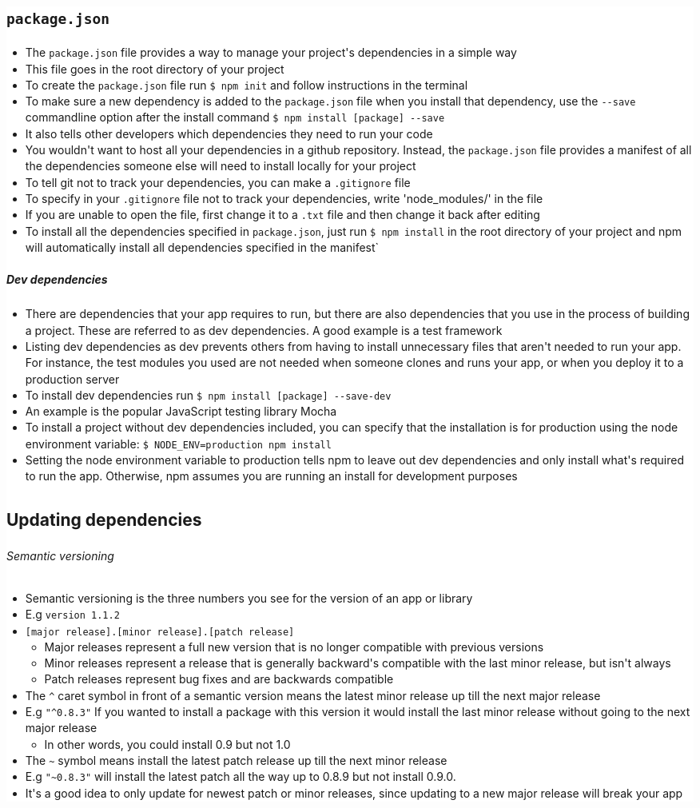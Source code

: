 ## `package.json`
* The `package.json` file provides a way to manage your project's dependencies in a simple way
* This file goes in the root directory of your project
* To create the `package.json` file run `$ npm init` and follow instructions in the terminal
* To make sure a new dependency is added to the `package.json` file when you install that dependency, use the `--save` commandline option after the install command `$ npm install [package] --save`
* It also tells other developers which dependencies they need to run your code
* You wouldn't want to host all your dependencies in a github repository. Instead, the `package.json` file provides a manifest of all the dependencies someone else will need to install locally for your project
* To tell git not to track your dependencies, you can make a `.gitignore` file
* To specify in your `.gitignore` file not to track your dependencies, write 'node_modules/' in the file
* If you are unable to open the file, first change it to a `.txt` file and then change it back after editing
* To install all the dependencies specified in `package.json`, just run `$ npm install` in the root directory of your project and npm will automatically install all dependencies specified in the manifest`

##### Dev dependencies
* There are dependencies that your app requires to run, but there are also dependencies that you use in the process of building a project. These are referred to as dev dependencies. A good example is a test framework
* Listing dev dependencies as dev prevents others from having to install unnecessary files that aren't needed to run your app. For instance, the test modules you used are not needed when someone clones and runs your app, or when you deploy it to a production server
* To install dev dependencies run `$ npm install [package] --save-dev`
* An example is the popular JavaScript testing library Mocha
* To install a project without dev dependencies included, you can specify that the installation is for production using the node environment variable: `$ NODE_ENV=production npm install`
* Setting the node environment variable to production tells npm to leave out dev dependencies and only install what's required to run the app. Otherwise, npm assumes you are running an install for development purposes  

## Updating dependencies
###### Semantic versioning
* Semantic versioning is the three numbers you see for the version of an app or library
* E.g `version 1.1.2`
* `[major release].[minor release].[patch release]`
    * Major releases represent a full new version that is no longer compatible with previous versions
    * Minor releases represent a release that is generally backward's compatible with the last minor release, but isn't always
    * Patch releases represent bug fixes and are backwards compatible
* The `^` caret symbol in front of a semantic version means the latest minor release up till the next major release
* E.g `"^0.8.3"` If you wanted to install a package with this version it would install the last minor release without going to the next major release
    * In other words, you could install 0.9 but not 1.0
* The `~` symbol means install the latest patch release up till the next minor release
* E.g `"~0.8.3"` will install the latest patch all the way up to 0.8.9 but not install 0.9.0.
* It's a good idea to only update for newest patch or minor releases, since updating to a new major release will break your app
